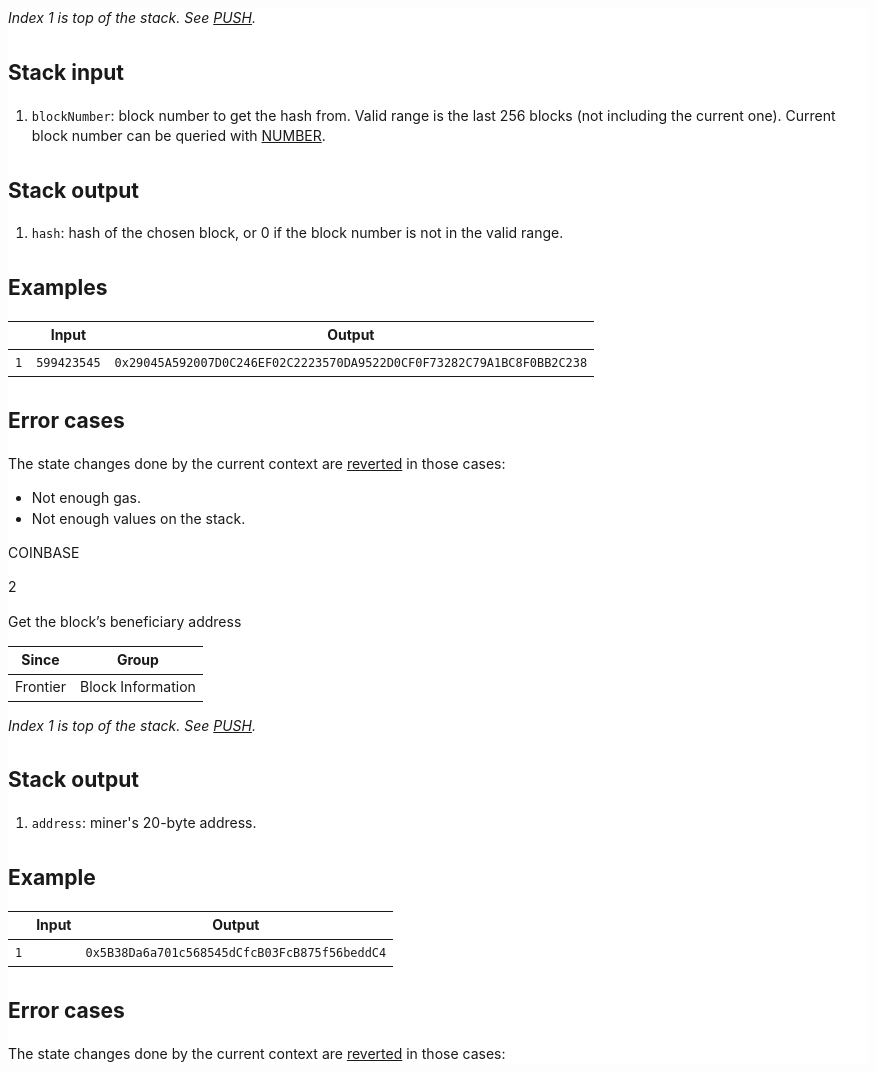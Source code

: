 _Index 1 is top of the stack. See [PUSH](https://www.evm.codes/#60)._

## Stack input

1.  `blockNumber`: block number to get the hash from. Valid range is the last 256 blocks (not including the current one). Current block number can be queried with [NUMBER](https://www.evm.codes/#43).

## Stack output

1.  `hash`: hash of the chosen block, or 0 if the block number is not in the valid range.

## Examples

|  | Input | Output |
| --- | --- | --- |
| `1` | `599423545` | `0x29045A592007D0C246EF02C2223570DA9522D0CF0F73282C79A1BC8F0BB2C238` |

## Error cases

The state changes done by the current context are [reverted](https://www.evm.codes/#FD) in those cases:

-   Not enough gas.
-   Not enough values on the stack.

COINBASE

2

Get the block’s beneficiary address

| Since | Group |
| --- | --- |
| Frontier | Block Information |

_Index 1 is top of the stack. See [PUSH](https://www.evm.codes/#60)._

## Stack output

1.  `address`: miner's 20-byte address.

## Example

|  | Input | Output |
| --- | --- | --- |
| `1` |  | `0x5B38Da6a701c568545dCfcB03FcB875f56beddC4` |

## Error cases

The state changes done by the current context are [reverted](https://www.evm.codes/#FD) in those cases:
